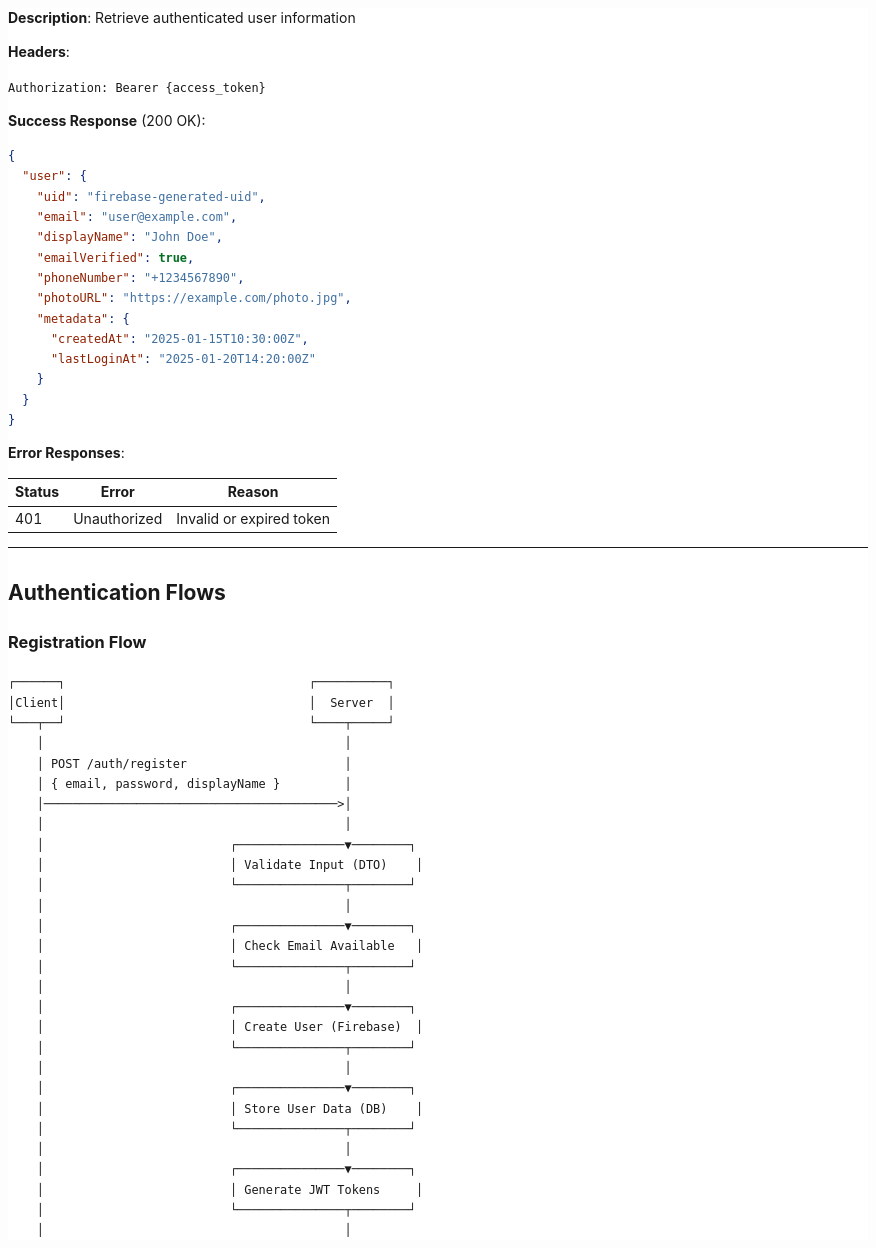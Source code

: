**Description**: Retrieve authenticated user information

**Headers**:
```
Authorization: Bearer {access_token}
```

**Success Response** (200 OK):
```json
{
  "user": {
    "uid": "firebase-generated-uid",
    "email": "user@example.com",
    "displayName": "John Doe",
    "emailVerified": true,
    "phoneNumber": "+1234567890",
    "photoURL": "https://example.com/photo.jpg",
    "metadata": {
      "createdAt": "2025-01-15T10:30:00Z",
      "lastLoginAt": "2025-01-20T14:20:00Z"
    }
  }
}
```

**Error Responses**:

| Status | Error | Reason |
|--------|-------|--------|
| 401 | Unauthorized | Invalid or expired token |

---

## Authentication Flows

### Registration Flow

```
┌──────┐                                  ┌──────────┐
│Client│                                  │  Server  │
└───┬──┘                                  └────┬─────┘
    │                                          │
    │ POST /auth/register                      │
    │ { email, password, displayName }         │
    │─────────────────────────────────────────>│
    │                                          │
    │                          ┌───────────────▼────────┐
    │                          │ Validate Input (DTO)    │
    │                          └───────────────┬────────┘
    │                                          │
    │                          ┌───────────────▼────────┐
    │                          │ Check Email Available   │
    │                          └───────────────┬────────┘
    │                                          │
    │                          ┌───────────────▼────────┐
    │                          │ Create User (Firebase)  │
    │                          └───────────────┬────────┘
    │                                          │
    │                          ┌───────────────▼────────┐
    │                          │ Store User Data (DB)    │
    │                          └───────────────┬────────┘
    │                                          │
    │                          ┌───────────────▼────────┐
    │                          │ Generate JWT Tokens     │
    │                          └───────────────┬────────┘
    │                                          │
```